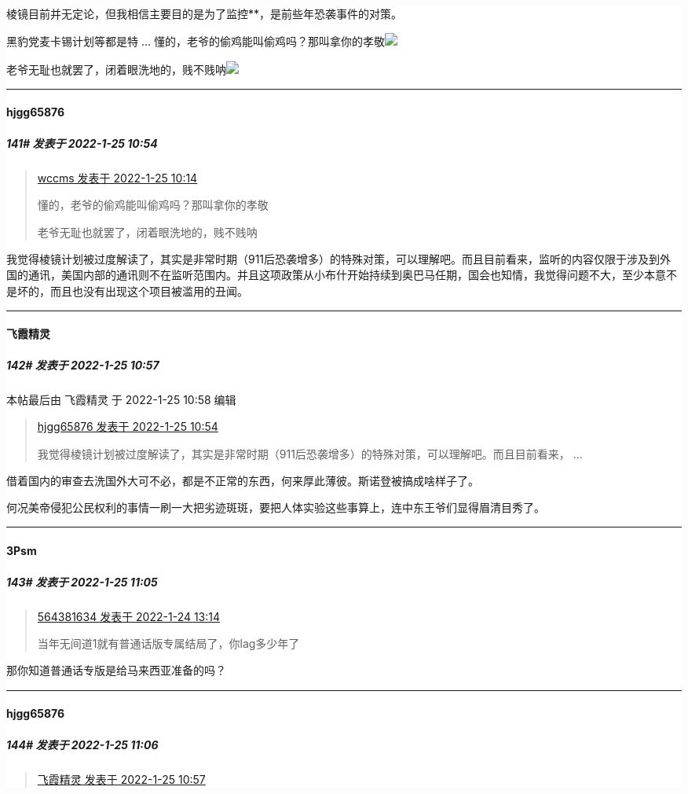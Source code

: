 棱镜目前并无定论，但我相信主要目的是为了监控**，是前些年恐袭事件的对策。

黑豹党麦卡锡计划等都是特 ...</blockquote>
懂的，老爷的偷鸡能叫偷鸡吗？那叫拿你的孝敬<img src="https://static.saraba1st.com/image/smiley/face2017/049.png" referrerpolicy="no-referrer">

老爷无耻也就罢了，闭着眼洗地的，贱不贱呐<img src="https://static.saraba1st.com/image/smiley/face2017/049.png" referrerpolicy="no-referrer">



*****

####  hjgg65876  
##### 141#       发表于 2022-1-25 10:54

<blockquote><a href="httphttps://bbs.saraba1st.com/2b/forum.php?mod=redirect&amp;goto=findpost&amp;pid=54421319&amp;ptid=2049027" target="_blank">wccms 发表于 2022-1-25 10:14</a>

懂的，老爷的偷鸡能叫偷鸡吗？那叫拿你的孝敬

老爷无耻也就罢了，闭着眼洗地的，贱不贱呐</blockquote>
我觉得棱镜计划被过度解读了，其实是非常时期（911后恐袭增多）的特殊对策，可以理解吧。而且目前看来，监听的内容仅限于涉及到外国的通讯，美国内部的通讯则不在监听范围内。并且这项政策从小布什开始持续到奥巴马任期，国会也知情，我觉得问题不大，至少本意不是坏的，而且也没有出现这个项目被滥用的丑闻。

*****

####  飞霞精灵  
##### 142#       发表于 2022-1-25 10:57

 本帖最后由 飞霞精灵 于 2022-1-25 10:58 编辑 
<blockquote><a href="httphttps://bbs.saraba1st.com/2b/forum.php?mod=redirect&amp;goto=findpost&amp;pid=54421793&amp;ptid=2049027" target="_blank">hjgg65876 发表于 2022-1-25 10:54</a>

我觉得棱镜计划被过度解读了，其实是非常时期（911后恐袭增多）的特殊对策，可以理解吧。而且目前看来， ...</blockquote>
借着国内的审查去洗国外大可不必，都是不正常的东西，何来厚此薄彼。斯诺登被搞成啥样子了。

何况美帝侵犯公民权利的事情一刷一大把劣迹斑斑，要把人体实验这些事算上，连中东王爷们显得眉清目秀了。

*****

####  3Psm  
##### 143#       发表于 2022-1-25 11:05

<blockquote><a href="httphttps://bbs.saraba1st.com/2b/forum.php?mod=redirect&amp;goto=findpost&amp;pid=54411511&amp;ptid=2049027" target="_blank">564381634 发表于 2022-1-24 13:14</a>

当年无间道1就有普通话版专属结局了，你lag多少年了</blockquote>
那你知道普通话专版是给马来西亚准备的吗？

*****

####  hjgg65876  
##### 144#       发表于 2022-1-25 11:06

<blockquote><a href="httphttps://bbs.saraba1st.com/2b/forum.php?mod=redirect&amp;goto=findpost&amp;pid=54421827&amp;ptid=2049027" target="_blank">飞霞精灵 发表于 2022-1-25 10:57</a>
